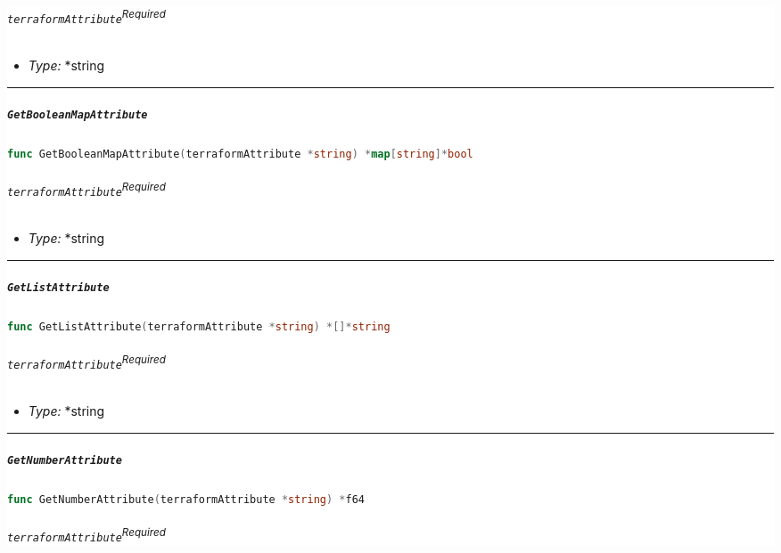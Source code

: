 ###### `terraformAttribute`<sup>Required</sup> <a name="terraformAttribute" id="@cdktf/provider-databricks.dataDatabricksAccountNetworkPolicy.DataDatabricksAccountNetworkPolicy.getBooleanAttribute.parameter.terraformAttribute"></a>

- *Type:* *string

---

##### `GetBooleanMapAttribute` <a name="GetBooleanMapAttribute" id="@cdktf/provider-databricks.dataDatabricksAccountNetworkPolicy.DataDatabricksAccountNetworkPolicy.getBooleanMapAttribute"></a>

```go
func GetBooleanMapAttribute(terraformAttribute *string) *map[string]*bool
```

###### `terraformAttribute`<sup>Required</sup> <a name="terraformAttribute" id="@cdktf/provider-databricks.dataDatabricksAccountNetworkPolicy.DataDatabricksAccountNetworkPolicy.getBooleanMapAttribute.parameter.terraformAttribute"></a>

- *Type:* *string

---

##### `GetListAttribute` <a name="GetListAttribute" id="@cdktf/provider-databricks.dataDatabricksAccountNetworkPolicy.DataDatabricksAccountNetworkPolicy.getListAttribute"></a>

```go
func GetListAttribute(terraformAttribute *string) *[]*string
```

###### `terraformAttribute`<sup>Required</sup> <a name="terraformAttribute" id="@cdktf/provider-databricks.dataDatabricksAccountNetworkPolicy.DataDatabricksAccountNetworkPolicy.getListAttribute.parameter.terraformAttribute"></a>

- *Type:* *string

---

##### `GetNumberAttribute` <a name="GetNumberAttribute" id="@cdktf/provider-databricks.dataDatabricksAccountNetworkPolicy.DataDatabricksAccountNetworkPolicy.getNumberAttribute"></a>

```go
func GetNumberAttribute(terraformAttribute *string) *f64
```

###### `terraformAttribute`<sup>Required</sup> <a name="terraformAttribute" id="@cdktf/provider-databricks.dataDatabricksAccountNetworkPolicy.DataDatabricksAccountNetworkPolicy.getNumberAttribute.parameter.terraformAttribute"></a>
